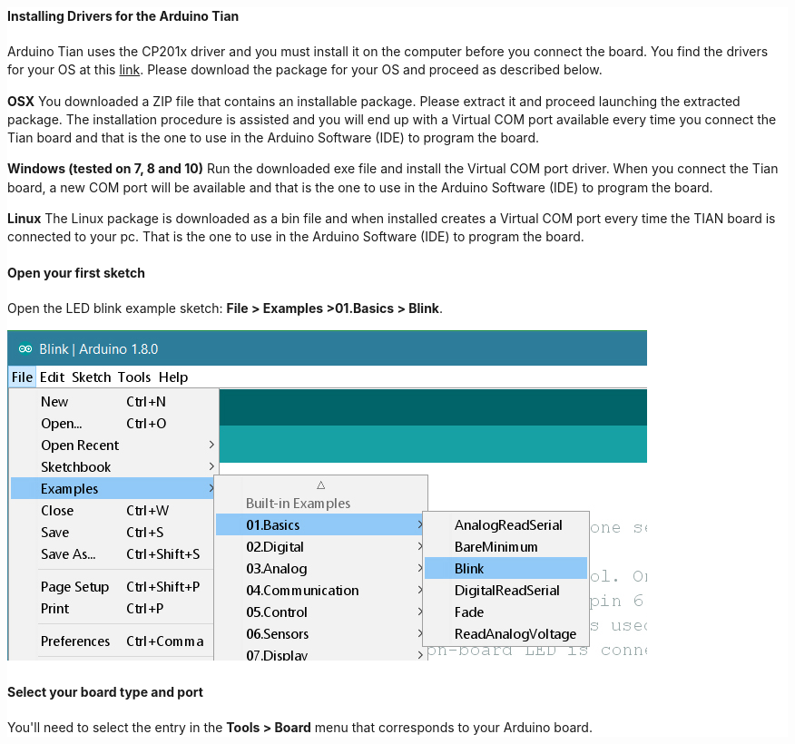 #### Installing Drivers for the Arduino Tian

Arduino Tian uses the CP201x driver and you must install it on the computer before you connect the board. You find the drivers for your OS at this [link](http://www.silabs.com/products/interface/Pages/CP2105EK.aspx). Please download the package for your OS and proceed as described below.

**OSX**
You downloaded a ZIP file that contains an installable package. Please extract it and proceed launching the extracted package. The installation procedure is assisted and you will end up with a Virtual COM port available every time you connect the Tian board and that is the one to use in the Arduino Software (IDE) to program the board.

**Windows (tested on 7, 8 and 10)**
Run the downloaded exe file and install the Virtual COM port driver. When you connect the Tian board, a new COM port will be available and that is the one to use in the Arduino Software (IDE) to program the board.

**Linux**
The Linux package is downloaded as a bin file and when installed creates a Virtual COM port every time the TIAN board is connected to your pc. That is the one to use in the Arduino Software (IDE) to program the board.

#### Open your first sketch

Open the LED blink example sketch: **File > Examples >01.Basics > Blink**.

![](./assets/UNO_Load_Blink.jpg)

#### Select your board type and port

You'll need to select the entry in the **Tools > Board** menu that corresponds to your Arduino board.
